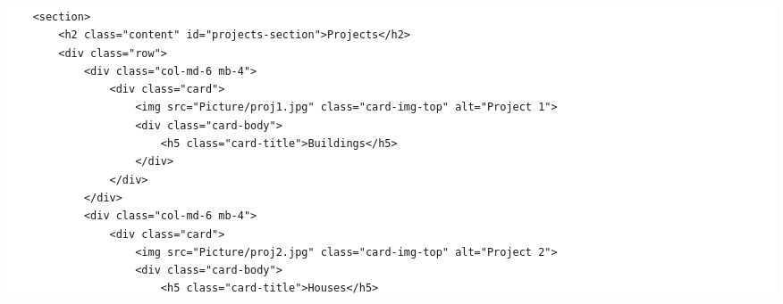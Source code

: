         <section>
            <h2 class="content" id="projects-section">Projects</h2>
            <div class="row">
                <div class="col-md-6 mb-4">
                    <div class="card">
                        <img src="Picture/proj1.jpg" class="card-img-top" alt="Project 1">
                        <div class="card-body">
                            <h5 class="card-title">Buildings</h5>
                        </div>
                    </div>
                </div>
                <div class="col-md-6 mb-4">
                    <div class="card">
                        <img src="Picture/proj2.jpg" class="card-img-top" alt="Project 2">
                        <div class="card-body">
                            <h5 class="card-title">Houses</h5>